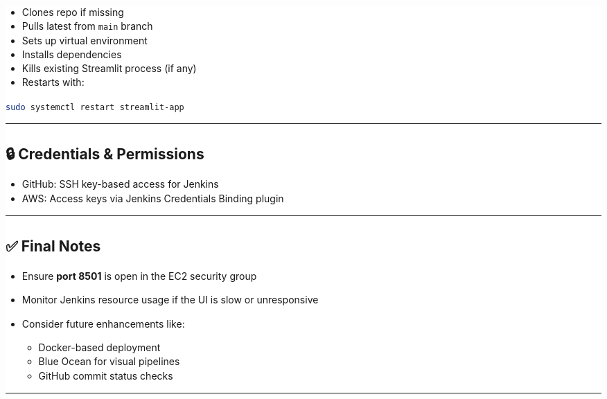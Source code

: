 * Clones repo if missing
* Pulls latest from `main` branch
* Sets up virtual environment
* Installs dependencies
* Kills existing Streamlit process (if any)
* Restarts with:

```bash
sudo systemctl restart streamlit-app
```

---

## 🔒 Credentials & Permissions

* GitHub: SSH key-based access for Jenkins
* AWS: Access keys via Jenkins Credentials Binding plugin

---

## ✅ Final Notes

* Ensure **port 8501** is open in the EC2 security group
* Monitor Jenkins resource usage if the UI is slow or unresponsive
* Consider future enhancements like:

  * Docker-based deployment
  * Blue Ocean for visual pipelines
  * GitHub commit status checks

---
